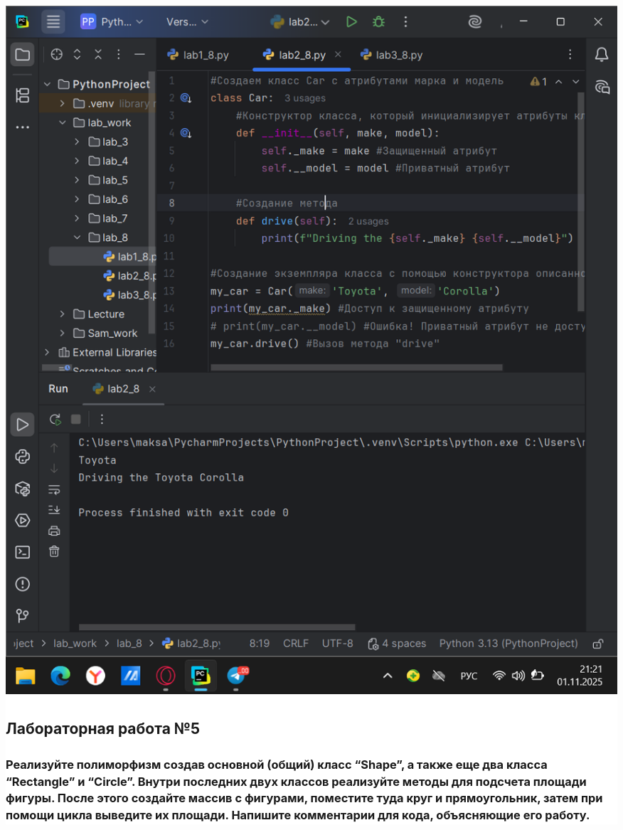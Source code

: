 ![Меню](pic/lab4_8.png)
   
## Лабораторная работа №5
### Реализуйте полиморфизм создав основной (общий) класс “Shape”, а также еще два класса “Rectangle” и “Circle”. Внутри последних двух классов реализуйте методы для подсчета площади фигуры. После этого создайте массив с фигурами, поместите туда круг и прямоугольник, затем при помощи цикла выведите их площади. Напишите комментарии для кода, объясняющие его работу.
